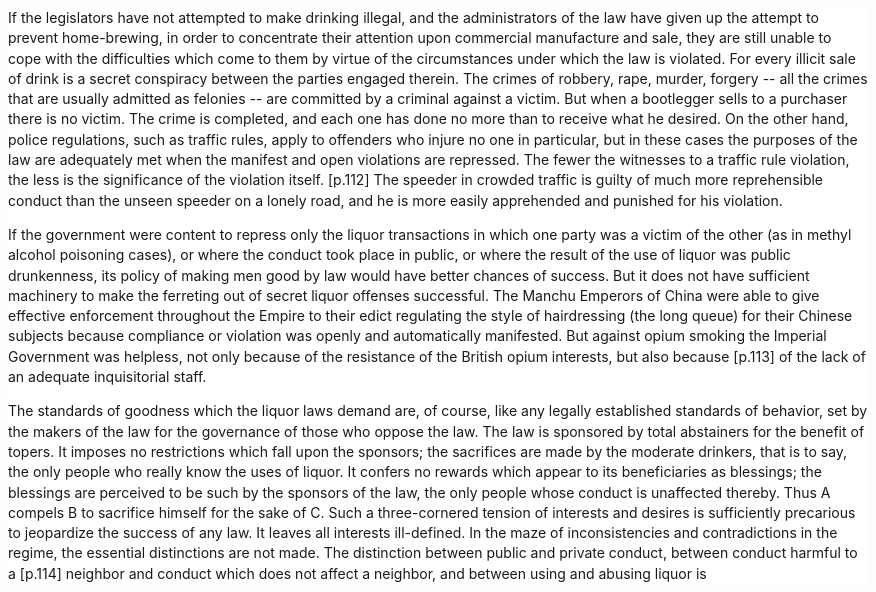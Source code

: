 If the legislators have not attempted to make 
drinking illegal, and the administrators of the law 
have given up the attempt to prevent home-brewing, in order to concentrate their attention upon 
commercial manufacture and sale, they are still 
unable to cope with the difficulties which come to 
them by virtue of the circumstances under which 
the law is violated. For every illicit sale of drink 
is a secret conspiracy between the parties engaged 
therein. The crimes of robbery, rape, murder, 
forgery -- all the crimes that are usually admitted 
as felonies -- are committed by a criminal against 
a victim. But when a bootlegger sells to a purchaser there is no victim. The crime is completed, 
and each one has done no more than to receive what 
he desired. On the other hand, police regulations, 
such as traffic rules, apply to offenders who injure no one in particular, but in these cases the 
purposes of the law are adequately met when the 
manifest and open violations are repressed. The 
fewer the witnesses to a traffic rule violation, 
the less is the significance of the violation itself. 
\[p.112\] 
The speeder in crowded traffic is guilty of much 
more reprehensible conduct than the unseen 
speeder on a lonely road, and he is more easily 
apprehended and punished for his violation. 

If the government were content to repress only 
the liquor transactions in which one party was 
a victim of the other (as in methyl alcohol poisoning cases), or where the conduct took place in 
public, or where the result of the use of liquor 
was public drunkenness, its policy of making men 
good by law would have better chances of success. 
But it does not have sufficient machinery to make 
the ferreting out of secret liquor offenses successful. The Manchu Emperors of China were able 
to give effective enforcement throughout the Empire to their edict regulating the style of hairdressing (the long queue) for their Chinese subjects because compliance or violation was openly 
and automatically manifested. But against 
opium smoking the Imperial Government was 
helpless, not only because of the resistance of 
the British opium interests, but also because 
\[p.113\] 
of the lack of an adequate inquisitorial staff. 

The standards of goodness which the liquor laws 
demand are, of course, like any legally established 
standards of behavior, set by the makers of the 
law for the governance of those who oppose the 
law. The law is sponsored by total abstainers for 
the benefit of topers. It imposes no restrictions 
which fall upon the sponsors; the sacrifices are 
made by the moderate drinkers, that is to say, 
the only people who really know the uses of liquor. 
It confers no rewards which appear to its beneficiaries as blessings; the blessings are perceived 
to be such by the sponsors of the law, the only 
people whose conduct is unaffected thereby. Thus 
A compels B to sacrifice himself for the sake of 
C. Such a three-cornered tension of interests and 
desires is sufficiently precarious to jeopardize the 
success of any law. It leaves all interests ill-defined. In the maze of inconsistencies and contradictions in the regime, the essential distinctions are 
not made. The distinction between public and 
private conduct, between conduct harmful to a 
\[p.114\] 
neighbor and conduct which does not affect a 
neighbor, and between using and abusing liquor is 